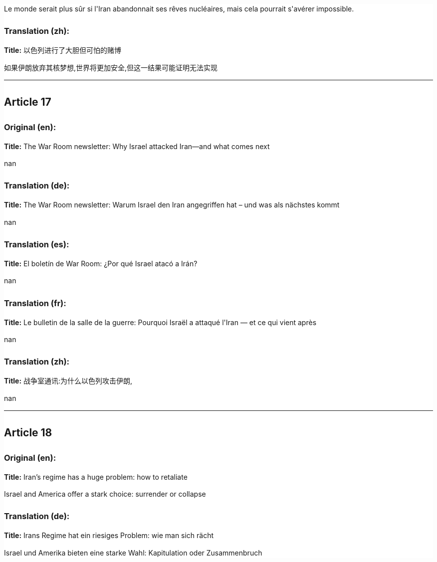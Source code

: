 Le monde serait plus sûr si l'Iran abandonnait ses rêves nucléaires, mais cela pourrait s'avérer impossible.

### Translation (zh):
**Title:** 以色列进行了大胆但可怕的赌博

如果伊朗放弃其核梦想,世界将更加安全,但这一结果可能证明无法实现

---

## Article 17
### Original (en):
**Title:** The War Room newsletter: Why Israel attacked Iran—and what comes next

nan

### Translation (de):
**Title:** The War Room newsletter: Warum Israel den Iran angegriffen hat – und was als nächstes kommt

nan

### Translation (es):
**Title:** El boletín de War Room: ¿Por qué Israel atacó a Irán?

nan

### Translation (fr):
**Title:** Le bulletin de la salle de la guerre: Pourquoi Israël a attaqué l'Iran — et ce qui vient après

nan

### Translation (zh):
**Title:** 战争室通讯:为什么以色列攻击伊朗,

nan

---

## Article 18
### Original (en):
**Title:** Iran’s regime has a huge problem: how to retaliate

Israel and America offer a stark choice: surrender or collapse

### Translation (de):
**Title:** Irans Regime hat ein riesiges Problem: wie man sich rächt

Israel und Amerika bieten eine starke Wahl: Kapitulation oder Zusammenbruch
